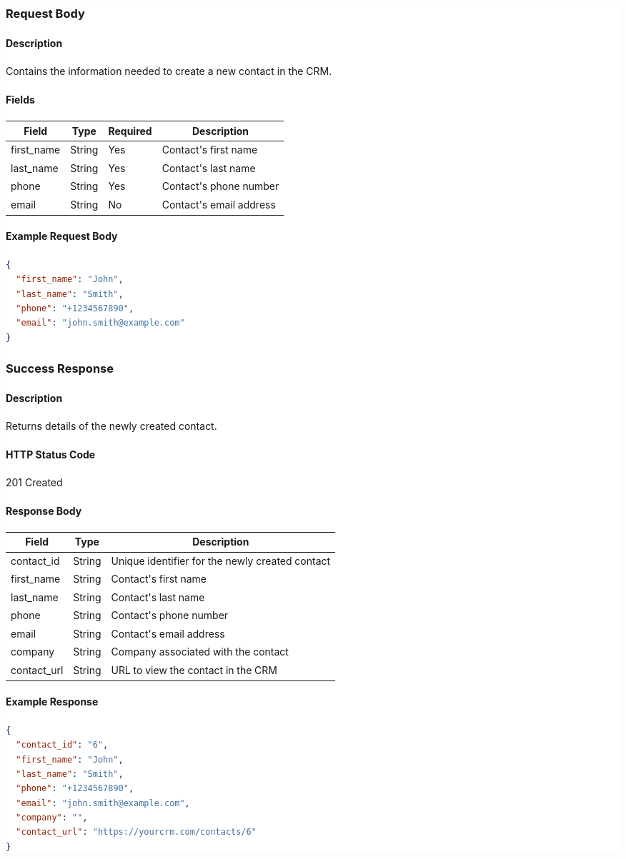 ### Request Body

#### Description
Contains the information needed to create a new contact in the CRM.

#### Fields
| Field      | Type   | Required | Description              |
|------------|--------|----------|--------------------------|
| first_name | String | Yes      | Contact's first name     |
| last_name  | String | Yes      | Contact's last name      |
| phone      | String | Yes      | Contact's phone number   |
| email      | String | No       | Contact's email address  |

#### Example Request Body
```json
{
  "first_name": "John",
  "last_name": "Smith",
  "phone": "+1234567890",
  "email": "john.smith@example.com"
}
```

### Success Response

#### Description
Returns details of the newly created contact.

#### HTTP Status Code
201 Created

#### Response Body
| Field       | Type   | Description                           |
|-------------|--------|---------------------------------------|
| contact_id  | String | Unique identifier for the newly created contact |
| first_name  | String | Contact's first name                  |
| last_name   | String | Contact's last name                   |
| phone       | String | Contact's phone number                |
| email       | String | Contact's email address               |
| company     | String | Company associated with the contact   |
| contact_url | String | URL to view the contact in the CRM    |

#### Example Response
```json
{
  "contact_id": "6",
  "first_name": "John",
  "last_name": "Smith",
  "phone": "+1234567890",
  "email": "john.smith@example.com",
  "company": "",
  "contact_url": "https://yourcrm.com/contacts/6"
}
```

